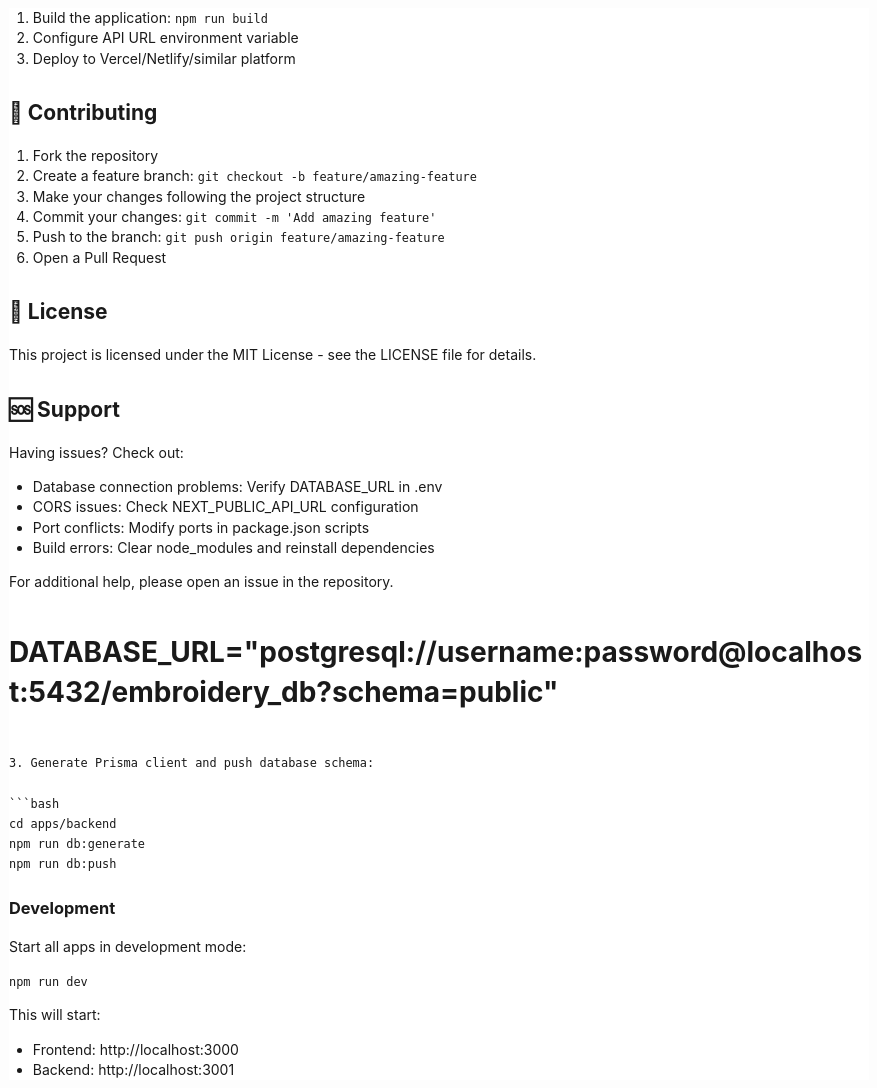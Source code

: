 1. Build the application: `npm run build`
2. Configure API URL environment variable
3. Deploy to Vercel/Netlify/similar platform

## 🤝 Contributing

1. Fork the repository
2. Create a feature branch: `git checkout -b feature/amazing-feature`
3. Make your changes following the project structure
4. Commit your changes: `git commit -m 'Add amazing feature'`
5. Push to the branch: `git push origin feature/amazing-feature`
6. Open a Pull Request

## 📝 License

This project is licensed under the MIT License - see the LICENSE file for details.

## 🆘 Support

Having issues? Check out:

- Database connection problems: Verify DATABASE_URL in .env
- CORS issues: Check NEXT_PUBLIC_API_URL configuration
- Port conflicts: Modify ports in package.json scripts
- Build errors: Clear node_modules and reinstall dependencies

For additional help, please open an issue in the repository.

# DATABASE_URL="postgresql://username:password@localhost:5432/embroidery_db?schema=public"

````

3. Generate Prisma client and push database schema:

```bash
cd apps/backend
npm run db:generate
npm run db:push
````

### Development

Start all apps in development mode:

```bash
npm run dev
```

This will start:

- Frontend: http://localhost:3000
- Backend: http://localhost:3001
